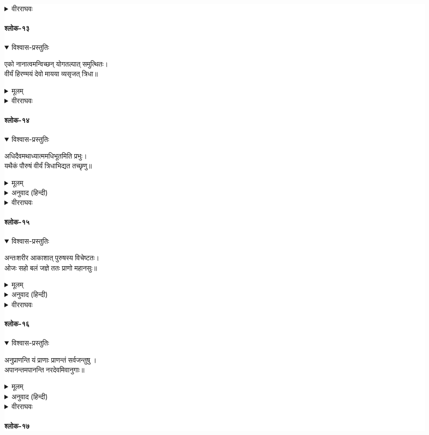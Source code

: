 <details><summary>वीरराघवः</summary></details>

#### श्लोक-१३


<details open><summary>विश्वास-प्रस्तुतिः</summary>

एको नानात्वमन्विच्छन् योगतल्पात् समुत्थितः।  
वीर्यं हिरण्मयं देवो मायया व्यसृजत् त्रिधा॥
</details>

<details><summary>मूलम्</summary></details>

<details><summary>वीरराघवः</summary></details>

#### श्लोक-१४


<details open><summary>विश्वास-प्रस्तुतिः</summary>

अधिदैवमथाध्यात्ममधिभूतमिति प्रभुः।  
यथैकं पौरुषं वीर्यं त्रिधाभिद्यत तच्छृणु॥
</details>

<details><summary>मूलम्</summary></details>

<details><summary>अनुवाद (हिन्दी)</summary></details>

<details><summary>वीरराघवः</summary></details>

#### श्लोक-१५


<details open><summary>विश्वास-प्रस्तुतिः</summary>

अन्तःशरीर आकाशात् पुरुषस्य विचेष्टतः।  
ओजः सहो बलं जज्ञे ततः प्राणो महानसुः॥
</details>

<details><summary>मूलम्</summary></details>

<details><summary>अनुवाद (हिन्दी)</summary></details>

<details><summary>वीरराघवः</summary></details>

#### श्लोक-१६


<details open><summary>विश्वास-प्रस्तुतिः</summary>

अनुप्राणन्ति यं प्राणाः प्राणन्तं सर्वजन्तुषु ।  
अपानन्तमपानन्ति नरदेवमिवानुगाः॥
</details>

<details><summary>मूलम्</summary></details>

<details><summary>अनुवाद (हिन्दी)</summary></details>

<details><summary>वीरराघवः</summary></details>

#### श्लोक-१७
